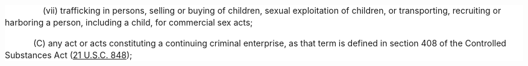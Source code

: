                 (vii) trafficking in persons, selling or buying of children, sexual exploitation of children, or transporting, recruiting or harboring a person, including a child, for commercial sex acts;

            (C) any act or acts constituting a continuing criminal enterprise, as that term is defined in section 408 of the Controlled Substances Act ([21 U.S.C. 848][/us/usc/t21/s848]);


[/us/usc/t28/s754]: https://publicdocs.github.io/go/links?ns=uslm&ref=%2Fus%2Fusc%2Ft28%2Fs754
[/us/usc/t31/s5312/a/2]: https://publicdocs.github.io/go/links?ns=uslm&ref=%2Fus%2Fusc%2Ft31%2Fs5312%2Fa%2F2
[/us/usc/t12/s3101]: https://publicdocs.github.io/go/links?ns=uslm&ref=%2Fus%2Fusc%2Ft12%2Fs3101
[/us/usc/t18/s1961/1]: https://publicdocs.github.io/go/links?ns=uslm&ref=%2Fus%2Fusc%2Ft18%2Fs1961%2F1
[/us/usc/t22/s2778]: https://publicdocs.github.io/go/links?ns=uslm&ref=%2Fus%2Fusc%2Ft22%2Fs2778
[/us/usc/t21/s848]: https://publicdocs.github.io/go/links?ns=uslm&ref=%2Fus%2Fusc%2Ft21%2Fs848
[/us/usc/t49/s46502]: https://publicdocs.github.io/go/links?ns=uslm&ref=%2Fus%2Fusc%2Ft49%2Fs46502
[/us/usc/t19/s1590]: https://publicdocs.github.io/go/links?ns=uslm&ref=%2Fus%2Fusc%2Ft19%2Fs1590
[/us/usc/t42/s2122]: https://publicdocs.github.io/go/links?ns=uslm&ref=%2Fus%2Fusc%2Ft42%2Fs2122
[/us/usc/t33/s1251]: https://publicdocs.github.io/go/links?ns=uslm&ref=%2Fus%2Fusc%2Ft33%2Fs1251
[/us/usc/t33/s1401]: https://publicdocs.github.io/go/links?ns=uslm&ref=%2Fus%2Fusc%2Ft33%2Fs1401
[/us/usc/t33/s1901]: https://publicdocs.github.io/go/links?ns=uslm&ref=%2Fus%2Fusc%2Ft33%2Fs1901
[/us/usc/t42/s300f]: https://publicdocs.github.io/go/links?ns=uslm&ref=%2Fus%2Fusc%2Ft42%2Fs300f
[/us/usc/t42/s6901]: https://publicdocs.github.io/go/links?ns=uslm&ref=%2Fus%2Fusc%2Ft42%2Fs6901
[/us/pl/99/570/s1352/a]: https://publicdocs.github.io/go/links?ns=uslm&ref=%2Fus%2Fpl%2F99%2F570%2Fs1352%2Fa
[/us/stat/100/3207-18]: https://publicdocs.github.io/go/links?ns=uslm&ref=%2Fus%2Fstat%2F100%2F3207-18
[/us/pl/100/690]: https://publicdocs.github.io/go/links?ns=uslm&ref=%2Fus%2Fpl%2F100%2F690
[/us/stat/102/4354]: https://publicdocs.github.io/go/links?ns=uslm&ref=%2Fus%2Fstat%2F102%2F4354
[/us/pl/101/647]: https://publicdocs.github.io/go/links?ns=uslm&ref=%2Fus%2Fpl%2F101%2F647
[/us/stat/104/4791]: https://publicdocs.github.io/go/links?ns=uslm&ref=%2Fus%2Fstat%2F104%2F4791
[/us/pl/102/550]: https://publicdocs.github.io/go/links?ns=uslm&ref=%2Fus%2Fpl%2F102%2F550
[/us/stat/106/4055]: https://publicdocs.github.io/go/links?ns=uslm&ref=%2Fus%2Fstat%2F106%2F4055
[/us/pl/103/322/s320104/b]: https://publicdocs.github.io/go/links?ns=uslm&ref=%2Fus%2Fpl%2F103%2F322%2Fs320104%2Fb
[/us/stat/108/2111]: https://publicdocs.github.io/go/links?ns=uslm&ref=%2Fus%2Fstat%2F108%2F2111
[/us/pl/103/325]: https://publicdocs.github.io/go/links?ns=uslm&ref=%2Fus%2Fpl%2F103%2F325
[/us/stat/108/2253-2255]: https://publicdocs.github.io/go/links?ns=uslm&ref=%2Fus%2Fstat%2F108%2F2253-2255
[/us/pl/104/132/s726]: https://publicdocs.github.io/go/links?ns=uslm&ref=%2Fus%2Fpl%2F104%2F132%2Fs726
[/us/stat/110/1301]: https://publicdocs.github.io/go/links?ns=uslm&ref=%2Fus%2Fstat%2F110%2F1301
[/us/pl/104/191/s246]: https://publicdocs.github.io/go/links?ns=uslm&ref=%2Fus%2Fpl%2F104%2F191%2Fs246
[/us/stat/110/2018]: https://publicdocs.github.io/go/links?ns=uslm&ref=%2Fus%2Fstat%2F110%2F2018
[/us/pl/104/294]: https://publicdocs.github.io/go/links?ns=uslm&ref=%2Fus%2Fpl%2F104%2F294
[/us/stat/110/3499]: https://publicdocs.github.io/go/links?ns=uslm&ref=%2Fus%2Fstat%2F110%2F3499
[/us/pl/106/569/s709/a]: https://publicdocs.github.io/go/links?ns=uslm&ref=%2Fus%2Fpl%2F106%2F569%2Fs709%2Fa
[/us/stat/114/3018]: https://publicdocs.github.io/go/links?ns=uslm&ref=%2Fus%2Fstat%2F114%2F3018
[/us/pl/107/56]: https://publicdocs.github.io/go/links?ns=uslm&ref=%2Fus%2Fpl%2F107%2F56
[/us/stat/115/308]: https://publicdocs.github.io/go/links?ns=uslm&ref=%2Fus%2Fstat%2F115%2F308
[/us/pl/107/273]: https://publicdocs.github.io/go/links?ns=uslm&ref=%2Fus%2Fpl%2F107%2F273
[/us/stat/116/1807]: https://publicdocs.github.io/go/links?ns=uslm&ref=%2Fus%2Fstat%2F116%2F1807
[/us/pl/108/458/s6909]: https://publicdocs.github.io/go/links?ns=uslm&ref=%2Fus%2Fpl%2F108%2F458%2Fs6909
[/us/stat/118/3774]: https://publicdocs.github.io/go/links?ns=uslm&ref=%2Fus%2Fstat%2F118%2F3774
[/us/pl/109/164/s103/b]: https://publicdocs.github.io/go/links?ns=uslm&ref=%2Fus%2Fpl%2F109%2F164%2Fs103%2Fb
[/us/stat/119/3563]: https://publicdocs.github.io/go/links?ns=uslm&ref=%2Fus%2Fstat%2F119%2F3563
[/us/pl/109/177/s311/c]: https://publicdocs.github.io/go/links?ns=uslm&ref=%2Fus%2Fpl%2F109%2F177%2Fs311%2Fc
[/us/stat/120/242-244]: https://publicdocs.github.io/go/links?ns=uslm&ref=%2Fus%2Fstat%2F120%2F242-244
[/us/pl/110/234]: https://publicdocs.github.io/go/links?ns=uslm&ref=%2Fus%2Fpl%2F110%2F234
[/us/stat/122/1096]: https://publicdocs.github.io/go/links?ns=uslm&ref=%2Fus%2Fstat%2F122%2F1096
[/us/pl/110/246/s4/a]: https://publicdocs.github.io/go/links?ns=uslm&ref=%2Fus%2Fpl%2F110%2F246%2Fs4%2Fa
[/us/stat/122/1664]: https://publicdocs.github.io/go/links?ns=uslm&ref=%2Fus%2Fstat%2F122%2F1664
[/us/pl/110/358/s202]: https://publicdocs.github.io/go/links?ns=uslm&ref=%2Fus%2Fpl%2F110%2F358%2Fs202
[/us/stat/122/4003]: https://publicdocs.github.io/go/links?ns=uslm&ref=%2Fus%2Fstat%2F122%2F4003
[/us/pl/111/21/s2/f/1]: https://publicdocs.github.io/go/links?ns=uslm&ref=%2Fus%2Fpl%2F111%2F21%2Fs2%2Ff%2F1
[/us/stat/123/1618]: https://publicdocs.github.io/go/links?ns=uslm&ref=%2Fus%2Fstat%2F123%2F1618
[/us/pl/112/127/s6]: https://publicdocs.github.io/go/links?ns=uslm&ref=%2Fus%2Fpl%2F112%2F127%2Fs6
[/us/stat/126/371]: https://publicdocs.github.io/go/links?ns=uslm&ref=%2Fus%2Fstat%2F126%2F371
[/us/pl/91/513]: https://publicdocs.github.io/go/links?ns=uslm&ref=%2Fus%2Fpl%2F91%2F513
[/us/stat/84/1242]: https://publicdocs.github.io/go/links?ns=uslm&ref=%2Fus%2Fstat%2F84%2F1242
[/us/usc/t21/s863]: https://publicdocs.github.io/go/links?ns=uslm&ref=%2Fus%2Fusc%2Ft21%2Fs863
[/us/usc/t21/s801]: https://publicdocs.github.io/go/links?ns=uslm&ref=%2Fus%2Fusc%2Ft21%2Fs801
[/us/pl/100/690]: https://publicdocs.github.io/go/links?ns=uslm&ref=%2Fus%2Fpl%2F100%2F690
[/us/stat/102/4312]: https://publicdocs.github.io/go/links?ns=uslm&ref=%2Fus%2Fstat%2F102%2F4312
[/us/usc/t21/s801]: https://publicdocs.github.io/go/links?ns=uslm&ref=%2Fus%2Fusc%2Ft21%2Fs801
[/us/usc/t22/s2778/c]: https://publicdocs.github.io/go/links?ns=uslm&ref=%2Fus%2Fusc%2Ft22%2Fs2778%2Fc
[/us/usc/t50/s4610]: https://publicdocs.github.io/go/links?ns=uslm&ref=%2Fus%2Fusc%2Ft50%2Fs4610
[/us/usc/t50/s1705]: https://publicdocs.github.io/go/links?ns=uslm&ref=%2Fus%2Fusc%2Ft50%2Fs1705
[/us/usc/t50/s4315]: https://publicdocs.github.io/go/links?ns=uslm&ref=%2Fus%2Fusc%2Ft50%2Fs4315
[/us/usc/t7/s2024]: https://publicdocs.github.io/go/links?ns=uslm&ref=%2Fus%2Fusc%2Ft7%2Fs2024
[/us/usc/t42/s1490s/a/1]: https://publicdocs.github.io/go/links?ns=uslm&ref=%2Fus%2Fusc%2Ft42%2Fs1490s%2Fa%2F1
[/us/act/1938-06-08/ch327]: https://publicdocs.github.io/go/links?ns=uslm&ref=%2Fus%2Fact%2F1938-06-08%2Fch327
[/us/stat/52/631]: https://publicdocs.github.io/go/links?ns=uslm&ref=%2Fus%2Fstat%2F52%2F631
[/us/usc/t22/s611]: https://publicdocs.github.io/go/links?ns=uslm&ref=%2Fus%2Fusc%2Ft22%2Fs611
[/us/pl/95/213]: https://publicdocs.github.io/go/links?ns=uslm&ref=%2Fus%2Fpl%2F95%2F213
[/us/stat/91/1494]: https://publicdocs.github.io/go/links?ns=uslm&ref=%2Fus%2Fstat%2F91%2F1494
[/us/usc/t15/s78a]: https://publicdocs.github.io/go/links?ns=uslm&ref=%2Fus%2Fusc%2Ft15%2Fs78a
[/us/act/1948-06-30/ch758]: https://publicdocs.github.io/go/links?ns=uslm&ref=%2Fus%2Fact%2F1948-06-30%2Fch758
[/us/pl/92/500/s2]: https://publicdocs.github.io/go/links?ns=uslm&ref=%2Fus%2Fpl%2F92%2F500%2Fs2
[/us/stat/86/816]: https://publicdocs.github.io/go/links?ns=uslm&ref=%2Fus%2Fstat%2F86%2F816
[/us/usc/t33/s1251]: https://publicdocs.github.io/go/links?ns=uslm&ref=%2Fus%2Fusc%2Ft33%2Fs1251
[/us/pl/92/532]: https://publicdocs.github.io/go/links?ns=uslm&ref=%2Fus%2Fpl%2F92%2F532
[/us/stat/86/1053]: https://publicdocs.github.io/go/links?ns=uslm&ref=%2Fus%2Fstat%2F86%2F1053
[/us/pl/96/478]: https://publicdocs.github.io/go/links?ns=uslm&ref=%2Fus%2Fpl%2F96%2F478
[/us/stat/94/2297]: https://publicdocs.github.io/go/links?ns=uslm&ref=%2Fus%2Fstat%2F94%2F2297
[/us/usc/t33/s1901]: https://publicdocs.github.io/go/links?ns=uslm&ref=%2Fus%2Fusc%2Ft33%2Fs1901
[/us/pl/93/523/s2/a]: https://publicdocs.github.io/go/links?ns=uslm&ref=%2Fus%2Fpl%2F93%2F523%2Fs2%2Fa
[/us/stat/88/1660]: https://publicdocs.github.io/go/links?ns=uslm&ref=%2Fus%2Fstat%2F88%2F1660
[/us/usc/t42/s201]: https://publicdocs.github.io/go/links?ns=uslm&ref=%2Fus%2Fusc%2Ft42%2Fs201
[/us/pl/94/580]: https://publicdocs.github.io/go/links?ns=uslm&ref=%2Fus%2Fpl%2F94%2F580
[/us/stat/90/2796]: https://publicdocs.github.io/go/links?ns=uslm&ref=%2Fus%2Fstat%2F90%2F2796
[/us/usc/t42/s6901]: https://publicdocs.github.io/go/links?ns=uslm&ref=%2Fus%2Fusc%2Ft42%2Fs6901
[/us/pl/110/234]: https://publicdocs.github.io/go/links?ns=uslm&ref=%2Fus%2Fpl%2F110%2F234
[/us/pl/110/246]: https://publicdocs.github.io/go/links?ns=uslm&ref=%2Fus%2Fpl%2F110%2F246
[/us/pl/110/234]: https://publicdocs.github.io/go/links?ns=uslm&ref=%2Fus%2Fpl%2F110%2F234
[/us/pl/110/246/s4/a]: https://publicdocs.github.io/go/links?ns=uslm&ref=%2Fus%2Fpl%2F110%2F246%2Fs4%2Fa
[/us/pl/112/127]: https://publicdocs.github.io/go/links?ns=uslm&ref=%2Fus%2Fpl%2F112%2F127
[/us/pl/111/21]: https://publicdocs.github.io/go/links?ns=uslm&ref=%2Fus%2Fpl%2F111%2F21
[/us/pl/110/358]: https://publicdocs.github.io/go/links?ns=uslm&ref=%2Fus%2Fpl%2F110%2F358
[/us/pl/110/246/s4115/c/1/A/i]: https://publicdocs.github.io/go/links?ns=uslm&ref=%2Fus%2Fpl%2F110%2F246%2Fs4115%2Fc%2F1%2FA%2Fi
[/us/pl/110/246/s4002/b/1/B]: https://publicdocs.github.io/go/links?ns=uslm&ref=%2Fus%2Fpl%2F110%2F246%2Fs4002%2Fb%2F1%2FB
[/us/pl/109/177/s405]: https://publicdocs.github.io/go/links?ns=uslm&ref=%2Fus%2Fpl%2F109%2F177%2Fs405
[/us/pl/109/177/s406/a/2]: https://publicdocs.github.io/go/links?ns=uslm&ref=%2Fus%2Fpl%2F109%2F177%2Fs406%2Fa%2F2
[/us/pl/109/164]: https://publicdocs.github.io/go/links?ns=uslm&ref=%2Fus%2Fpl%2F109%2F164
[/us/pl/109/177/s409]: https://publicdocs.github.io/go/links?ns=uslm&ref=%2Fus%2Fpl%2F109%2F177%2Fs409
[/us/pl/109/177/s403/b]: https://publicdocs.github.io/go/links?ns=uslm&ref=%2Fus%2Fpl%2F109%2F177%2Fs403%2Fb
[/us/pl/108/458/s6909/3]: https://publicdocs.github.io/go/links?ns=uslm&ref=%2Fus%2Fpl%2F108%2F458%2Fs6909%2F3
[/us/pl/109/177/s311/c]: https://publicdocs.github.io/go/links?ns=uslm&ref=%2Fus%2Fpl%2F109%2F177%2Fs311%2Fc
[/us/pl/109/177/s403/c/1]: https://publicdocs.github.io/go/links?ns=uslm&ref=%2Fus%2Fpl%2F109%2F177%2Fs403%2Fc%2F1
[/us/pl/108/458/s6909/3]: https://publicdocs.github.io/go/links?ns=uslm&ref=%2Fus%2Fpl%2F108%2F458%2Fs6909%2F3
[/us/usc/t42/s2122]: https://publicdocs.github.io/go/links?ns=uslm&ref=%2Fus%2Fusc%2Ft42%2Fs2122
[/us/pl/108/458/s6909/2]: https://publicdocs.github.io/go/links?ns=uslm&ref=%2Fus%2Fpl%2F108%2F458%2Fs6909%2F2
[/us/pl/108/458/s6909/1]: https://publicdocs.github.io/go/links?ns=uslm&ref=%2Fus%2Fpl%2F108%2F458%2Fs6909%2F1
[/us/pl/107/273/s4005/d/1]: https://publicdocs.github.io/go/links?ns=uslm&ref=%2Fus%2Fpl%2F107%2F273%2Fs4005%2Fd%2F1
[/us/pl/107/273/s4002/b/5/A]: https://publicdocs.github.io/go/links?ns=uslm&ref=%2Fus%2Fpl%2F107%2F273%2Fs4002%2Fb%2F5%2FA
[/us/pl/107/273/s4005/e]: https://publicdocs.github.io/go/links?ns=uslm&ref=%2Fus%2Fpl%2F107%2F273%2Fs4005%2Fe
[/us/pl/107/56/s805/b]: https://publicdocs.github.io/go/links?ns=uslm&ref=%2Fus%2Fpl%2F107%2F56%2Fs805%2Fb
[/us/pl/107/273/s4002/c/2]: https://publicdocs.github.io/go/links?ns=uslm&ref=%2Fus%2Fpl%2F107%2F273%2Fs4002%2Fc%2F2
[/us/pl/107/273/s4002/b/5/B]: https://publicdocs.github.io/go/links?ns=uslm&ref=%2Fus%2Fpl%2F107%2F273%2Fs4002%2Fb%2F5%2FB
[/us/pl/107/273/s4002/a/11]: https://publicdocs.github.io/go/links?ns=uslm&ref=%2Fus%2Fpl%2F107%2F273%2Fs4002%2Fa%2F11
[/us/pl/104/132/s726/2]: https://publicdocs.github.io/go/links?ns=uslm&ref=%2Fus%2Fpl%2F104%2F132%2Fs726%2F2
[/us/pl/107/273/s4002/b/5/C]: https://publicdocs.github.io/go/links?ns=uslm&ref=%2Fus%2Fpl%2F107%2F273%2Fs4002%2Fb%2F5%2FC
[/us/pl/107/273/s4002/b/5/D]: https://publicdocs.github.io/go/links?ns=uslm&ref=%2Fus%2Fpl%2F107%2F273%2Fs4002%2Fb%2F5%2FD
[/us/pl/107/56/s317]: https://publicdocs.github.io/go/links?ns=uslm&ref=%2Fus%2Fpl%2F107%2F56%2Fs317
[/us/pl/107/56/s318]: https://publicdocs.github.io/go/links?ns=uslm&ref=%2Fus%2Fpl%2F107%2F56%2Fs318
[/us/usc/t31/s5312/a/2]: https://publicdocs.github.io/go/links?ns=uslm&ref=%2Fus%2Fusc%2Ft31%2Fs5312%2Fa%2F2
[/us/pl/107/56/s315/1]: https://publicdocs.github.io/go/links?ns=uslm&ref=%2Fus%2Fpl%2F107%2F56%2Fs315%2F1
[/us/pl/107/56/s376]: https://publicdocs.github.io/go/links?ns=uslm&ref=%2Fus%2Fpl%2F107%2F56%2Fs376
[/us/pl/107/56/s805/b]: https://publicdocs.github.io/go/links?ns=uslm&ref=%2Fus%2Fpl%2F107%2F56%2Fs805%2Fb
[/us/pl/107/273/s4005/e]: https://publicdocs.github.io/go/links?ns=uslm&ref=%2Fus%2Fpl%2F107%2F273%2Fs4005%2Fe
[/us/pl/107/56/s315/2]: https://publicdocs.github.io/go/links?ns=uslm&ref=%2Fus%2Fpl%2F107%2F56%2Fs315%2F2
[/us/pl/107/56/s1004]: https://publicdocs.github.io/go/links?ns=uslm&ref=%2Fus%2Fpl%2F107%2F56%2Fs1004
[/us/pl/106/569]: https://publicdocs.github.io/go/links?ns=uslm&ref=%2Fus%2Fpl%2F106%2F569
[/us/pl/104/132/s726/1]: https://publicdocs.github.io/go/links?ns=uslm&ref=%2Fus%2Fpl%2F104%2F132%2Fs726%2F1
[/us/pl/104/294/s601/f/6]: https://publicdocs.github.io/go/links?ns=uslm&ref=%2Fus%2Fpl%2F104%2F294%2Fs601%2Ff%2F6
[/us/pl/104/294/s604/b/38]: https://publicdocs.github.io/go/links?ns=uslm&ref=%2Fus%2Fpl%2F104%2F294%2Fs604%2Fb%2F38
[/us/pl/103/322/s320104/b]: https://publicdocs.github.io/go/links?ns=uslm&ref=%2Fus%2Fpl%2F103%2F322%2Fs320104%2Fb
[/us/pl/104/132/s726/2]: https://publicdocs.github.io/go/links?ns=uslm&ref=%2Fus%2Fpl%2F104%2F132%2Fs726%2F2
[/us/pl/107/273/s4002/a/11]: https://publicdocs.github.io/go/links?ns=uslm&ref=%2Fus%2Fpl%2F107%2F273%2Fs4002%2Fa%2F11
[/us/usc/t49/s46502]: https://publicdocs.github.io/go/links?ns=uslm&ref=%2Fus%2Fusc%2Ft49%2Fs46502
[/us/pl/104/191]: https://publicdocs.github.io/go/links?ns=uslm&ref=%2Fus%2Fpl%2F104%2F191
[/us/pl/103/325/s413/c/1/A/ii]: https://publicdocs.github.io/go/links?ns=uslm&ref=%2Fus%2Fpl%2F103%2F325%2Fs413%2Fc%2F1%2FA%2Fii
[/us/pl/103/322/s330019/a/3]: https://publicdocs.github.io/go/links?ns=uslm&ref=%2Fus%2Fpl%2F103%2F322%2Fs330019%2Fa%2F3
[/us/pl/103/325/s413/c/1/A/i]: https://publicdocs.github.io/go/links?ns=uslm&ref=%2Fus%2Fpl%2F103%2F325%2Fs413%2Fc%2F1%2FA%2Fi
[/us/pl/103/325/s413/c/1/B]: https://publicdocs.github.io/go/links?ns=uslm&ref=%2Fus%2Fpl%2F103%2F325%2Fs413%2Fc%2F1%2FB
[/us/pl/103/322/s330021/1]: https://publicdocs.github.io/go/links?ns=uslm&ref=%2Fus%2Fpl%2F103%2F322%2Fs330021%2F1
[/us/pl/103/322/s330019/a/1]: https://publicdocs.github.io/go/links?ns=uslm&ref=%2Fus%2Fpl%2F103%2F322%2Fs330019%2Fa%2F1
[/us/pl/103/325/s413/c/1/C]: https://publicdocs.github.io/go/links?ns=uslm&ref=%2Fus%2Fpl%2F103%2F325%2Fs413%2Fc%2F1%2FC
[/us/pl/103/322/s330019/b]: https://publicdocs.github.io/go/links?ns=uslm&ref=%2Fus%2Fpl%2F103%2F322%2Fs330019%2Fb
[/us/pl/103/325/s413/c/1/D]: https://publicdocs.github.io/go/links?ns=uslm&ref=%2Fus%2Fpl%2F103%2F325%2Fs413%2Fc%2F1%2FD
[/us/pl/103/322/s330011]: https://publicdocs.github.io/go/links?ns=uslm&ref=%2Fus%2Fpl%2F103%2F322%2Fs330011
[/us/pl/103/325/s413/d]: https://publicdocs.github.io/go/links?ns=uslm&ref=%2Fus%2Fpl%2F103%2F325%2Fs413%2Fd
[/us/pl/101/647/s3557/2/E]: https://publicdocs.github.io/go/links?ns=uslm&ref=%2Fus%2Fpl%2F101%2F647%2Fs3557%2F2%2FE
[/us/pl/103/322/s320104/b]: https://publicdocs.github.io/go/links?ns=uslm&ref=%2Fus%2Fpl%2F103%2F322%2Fs320104%2Fb
[/us/pl/104/294/s604/b/38]: https://publicdocs.github.io/go/links?ns=uslm&ref=%2Fus%2Fpl%2F104%2F294%2Fs604%2Fb%2F38
[/us/pl/103/322/s330012]: https://publicdocs.github.io/go/links?ns=uslm&ref=%2Fus%2Fpl%2F103%2F322%2Fs330012
[/us/pl/103/325/s413/c/1/E]: https://publicdocs.github.io/go/links?ns=uslm&ref=%2Fus%2Fpl%2F103%2F325%2Fs413%2Fc%2F1%2FE
[/us/pl/103/322/s330008/2]: https://publicdocs.github.io/go/links?ns=uslm&ref=%2Fus%2Fpl%2F103%2F322%2Fs330008%2F2
[/us/pl/103/325/s413/c/1/F]: https://publicdocs.github.io/go/links?ns=uslm&ref=%2Fus%2Fpl%2F103%2F325%2Fs413%2Fc%2F1%2FF
[/us/pl/103/325/s411/c/2/E]: https://publicdocs.github.io/go/links?ns=uslm&ref=%2Fus%2Fpl%2F103%2F325%2Fs411%2Fc%2F2%2FE
[/us/usc/t31/s5322]: https://publicdocs.github.io/go/links?ns=uslm&ref=%2Fus%2Fusc%2Ft31%2Fs5322
[/us/pl/103/322/s330019/a/2]: https://publicdocs.github.io/go/links?ns=uslm&ref=%2Fus%2Fpl%2F103%2F322%2Fs330019%2Fa%2F2
[/us/pl/103/325/s413/c/1/G]: https://publicdocs.github.io/go/links?ns=uslm&ref=%2Fus%2Fpl%2F103%2F325%2Fs413%2Fc%2F1%2FG
[/us/pl/103/322/s330019/a/2]: https://publicdocs.github.io/go/links?ns=uslm&ref=%2Fus%2Fpl%2F103%2F322%2Fs330019%2Fa%2F2
[/us/pl/103/325/s413/c/1/G]: https://publicdocs.github.io/go/links?ns=uslm&ref=%2Fus%2Fpl%2F103%2F325%2Fs413%2Fc%2F1%2FG
[/us/pl/102/550/s1531/a]: https://publicdocs.github.io/go/links?ns=uslm&ref=%2Fus%2Fpl%2F102%2F550%2Fs1531%2Fa
[/us/pl/102/550/s1531/b]: https://publicdocs.github.io/go/links?ns=uslm&ref=%2Fus%2Fpl%2F102%2F550%2Fs1531%2Fb
[/us/pl/102/550/s1531/a]: https://publicdocs.github.io/go/links?ns=uslm&ref=%2Fus%2Fpl%2F102%2F550%2Fs1531%2Fa
[/us/pl/102/550/s1527/a/2]: https://publicdocs.github.io/go/links?ns=uslm&ref=%2Fus%2Fpl%2F102%2F550%2Fs1527%2Fa%2F2
[/us/pl/102/550/s1527/a/1]: https://publicdocs.github.io/go/links?ns=uslm&ref=%2Fus%2Fpl%2F102%2F550%2Fs1527%2Fa%2F1
[/us/pl/102/550/s1526/a]: https://publicdocs.github.io/go/links?ns=uslm&ref=%2Fus%2Fpl%2F102%2F550%2Fs1526%2Fa
[/us/pl/102/550/s1536]: https://publicdocs.github.io/go/links?ns=uslm&ref=%2Fus%2Fpl%2F102%2F550%2Fs1536
[/us/pl/102/550]: https://publicdocs.github.io/go/links?ns=uslm&ref=%2Fus%2Fpl%2F102%2F550
[/us/stat/100/3207-51]: https://publicdocs.github.io/go/links?ns=uslm&ref=%2Fus%2Fstat%2F100%2F3207-51
[/us/usc/t21/s857]: https://publicdocs.github.io/go/links?ns=uslm&ref=%2Fus%2Fusc%2Ft21%2Fs857
[/us/pl/102/550/s1534/3]: https://publicdocs.github.io/go/links?ns=uslm&ref=%2Fus%2Fpl%2F102%2F550%2Fs1534%2F3
[/us/pl/102/550/s1530]: https://publicdocs.github.io/go/links?ns=uslm&ref=%2Fus%2Fpl%2F102%2F550%2Fs1530
[/us/pl/102/550/s1504/c]: https://publicdocs.github.io/go/links?ns=uslm&ref=%2Fus%2Fpl%2F102%2F550%2Fs1504%2Fc
[/us/pl/101/647/s108/1]: https://publicdocs.github.io/go/links?ns=uslm&ref=%2Fus%2Fpl%2F101%2F647%2Fs108%2F1
[/us/pl/101/647/s108/2]: https://publicdocs.github.io/go/links?ns=uslm&ref=%2Fus%2Fpl%2F101%2F647%2Fs108%2F2
[/us/pl/101/647/s106]: https://publicdocs.github.io/go/links?ns=uslm&ref=%2Fus%2Fpl%2F101%2F647%2Fs106
[/us/pl/101/647/s1402]: https://publicdocs.github.io/go/links?ns=uslm&ref=%2Fus%2Fpl%2F101%2F647%2Fs1402
[/us/pl/101/647/s105]: https://publicdocs.github.io/go/links?ns=uslm&ref=%2Fus%2Fpl%2F101%2F647%2Fs105
[/us/pl/101/647/s3557/1]: https://publicdocs.github.io/go/links?ns=uslm&ref=%2Fus%2Fpl%2F101%2F647%2Fs3557%2F1
[/us/pl/101/647/s1404/a/1]: https://publicdocs.github.io/go/links?ns=uslm&ref=%2Fus%2Fpl%2F101%2F647%2Fs1404%2Fa%2F1
[/us/pl/101/647/s3557/2/A]: https://publicdocs.github.io/go/links?ns=uslm&ref=%2Fus%2Fpl%2F101%2F647%2Fs3557%2F2%2FA
[/us/pl/101/647/s3557/2/E]: https://publicdocs.github.io/go/links?ns=uslm&ref=%2Fus%2Fpl%2F101%2F647%2Fs3557%2F2%2FE
[/us/pl/103/322/s330011]: https://publicdocs.github.io/go/links?ns=uslm&ref=%2Fus%2Fpl%2F103%2F322%2Fs330011
[/us/pl/103/325/s413/d]: https://publicdocs.github.io/go/links?ns=uslm&ref=%2Fus%2Fpl%2F103%2F325%2Fs413%2Fd
[/us/pl/101/647/s2506/2]: https://publicdocs.github.io/go/links?ns=uslm&ref=%2Fus%2Fpl%2F101%2F647%2Fs2506%2F2
[/us/pl/101/647/s2506/1]: https://publicdocs.github.io/go/links?ns=uslm&ref=%2Fus%2Fpl%2F101%2F647%2Fs2506%2F1
[/us/pl/101/647/s1404/a/2]: https://publicdocs.github.io/go/links?ns=uslm&ref=%2Fus%2Fpl%2F101%2F647%2Fs1404%2Fa%2F2
[/us/pl/101/647/s107]: https://publicdocs.github.io/go/links?ns=uslm&ref=%2Fus%2Fpl%2F101%2F647%2Fs107
[/us/usc/t21/s830]: https://publicdocs.github.io/go/links?ns=uslm&ref=%2Fus%2Fusc%2Ft21%2Fs830
[/us/pl/101/647/s1404/a/2]: https://publicdocs.github.io/go/links?ns=uslm&ref=%2Fus%2Fpl%2F101%2F647%2Fs1404%2Fa%2F2
[/us/pl/101/647/s1205/j]: https://publicdocs.github.io/go/links?ns=uslm&ref=%2Fus%2Fpl%2F101%2F647%2Fs1205%2Fj
[/us/pl/101/647/s1404/b]: https://publicdocs.github.io/go/links?ns=uslm&ref=%2Fus%2Fpl%2F101%2F647%2Fs1404%2Fb
[/us/pl/100/690/s6471/a]: https://publicdocs.github.io/go/links?ns=uslm&ref=%2Fus%2Fpl%2F100%2F690%2Fs6471%2Fa
[/us/pl/100/690/s6471/b]: https://publicdocs.github.io/go/links?ns=uslm&ref=%2Fus%2Fpl%2F100%2F690%2Fs6471%2Fb
[/us/pl/100/690/s6465]: https://publicdocs.github.io/go/links?ns=uslm&ref=%2Fus%2Fpl%2F100%2F690%2Fs6465
[/us/pl/100/690/s7031]: https://publicdocs.github.io/go/links?ns=uslm&ref=%2Fus%2Fpl%2F100%2F690%2Fs7031
[/us/pl/100/690/s6466]: https://publicdocs.github.io/go/links?ns=uslm&ref=%2Fus%2Fpl%2F100%2F690%2Fs6466
[/us/usc/t21/s830]: https://publicdocs.github.io/go/links?ns=uslm&ref=%2Fus%2Fusc%2Ft21%2Fs830
[/us/usc/t19/s1590]: https://publicdocs.github.io/go/links?ns=uslm&ref=%2Fus%2Fusc%2Ft19%2Fs1590
[/us/stat/100/3207-51]: https://publicdocs.github.io/go/links?ns=uslm&ref=%2Fus%2Fstat%2F100%2F3207-51
[/us/usc/t21/s857]: https://publicdocs.github.io/go/links?ns=uslm&ref=%2Fus%2Fusc%2Ft21%2Fs857
[/us/pl/100/690/s6183]: https://publicdocs.github.io/go/links?ns=uslm&ref=%2Fus%2Fpl%2F100%2F690%2Fs6183
[/us/usc/t22/s2778]: https://publicdocs.github.io/go/links?ns=uslm&ref=%2Fus%2Fusc%2Ft22%2Fs2778
[/us/usc/t50/s1702]: https://publicdocs.github.io/go/links?ns=uslm&ref=%2Fus%2Fusc%2Ft50%2Fs1702
[/us/pl/100/690/s6469/a/1]: https://publicdocs.github.io/go/links?ns=uslm&ref=%2Fus%2Fpl%2F100%2F690%2Fs6469%2Fa%2F1
[/us/pl/110/234]: https://publicdocs.github.io/go/links?ns=uslm&ref=%2Fus%2Fpl%2F110%2F234
[/us/pl/110/246]: https://publicdocs.github.io/go/links?ns=uslm&ref=%2Fus%2Fpl%2F110%2F246
[/us/pl/110/234]: https://publicdocs.github.io/go/links?ns=uslm&ref=%2Fus%2Fpl%2F110%2F234
[/us/pl/110/246/s4]: https://publicdocs.github.io/go/links?ns=uslm&ref=%2Fus%2Fpl%2F110%2F246%2Fs4
[/us/usc/t7/s8701]: https://publicdocs.github.io/go/links?ns=uslm&ref=%2Fus%2Fusc%2Ft7%2Fs8701
[/us/pl/110/246]: https://publicdocs.github.io/go/links?ns=uslm&ref=%2Fus%2Fpl%2F110%2F246
[/us/pl/110/246/s4407]: https://publicdocs.github.io/go/links?ns=uslm&ref=%2Fus%2Fpl%2F110%2F246%2Fs4407
[/us/usc/t2/s1161]: https://publicdocs.github.io/go/links?ns=uslm&ref=%2Fus%2Fusc%2Ft2%2Fs1161
[/us/pl/107/273/s4002/a/11]: https://publicdocs.github.io/go/links?ns=uslm&ref=%2Fus%2Fpl%2F107%2F273%2Fs4002%2Fa%2F11
[/us/stat/116/1807]: https://publicdocs.github.io/go/links?ns=uslm&ref=%2Fus%2Fstat%2F116%2F1807
[/us/pl/107/273/s4005/e]: https://publicdocs.github.io/go/links?ns=uslm&ref=%2Fus%2Fpl%2F107%2F273%2Fs4005%2Fe
[/us/stat/116/1813]: https://publicdocs.github.io/go/links?ns=uslm&ref=%2Fus%2Fstat%2F116%2F1813
[/us/pl/104/294/s604/b/38]: https://publicdocs.github.io/go/links?ns=uslm&ref=%2Fus%2Fpl%2F104%2F294%2Fs604%2Fb%2F38
[/us/pl/104/294/s604/d]: https://publicdocs.github.io/go/links?ns=uslm&ref=%2Fus%2Fpl%2F104%2F294%2Fs604%2Fd
[/us/usc/t18/s13]: https://publicdocs.github.io/go/links?ns=uslm&ref=%2Fus%2Fusc%2Ft18%2Fs13
[/us/pl/103/322/s330011]: https://publicdocs.github.io/go/links?ns=uslm&ref=%2Fus%2Fpl%2F103%2F322%2Fs330011
[/us/stat/108/2145]: https://publicdocs.github.io/go/links?ns=uslm&ref=%2Fus%2Fstat%2F108%2F2145
[/us/pl/103/325/s413/d]: https://publicdocs.github.io/go/links?ns=uslm&ref=%2Fus%2Fpl%2F103%2F325%2Fs413%2Fd
[/us/stat/108/2255]: https://publicdocs.github.io/go/links?ns=uslm&ref=%2Fus%2Fstat%2F108%2F2255
[/us/pl/101/647/s3557/2/E]: https://publicdocs.github.io/go/links?ns=uslm&ref=%2Fus%2Fpl%2F101%2F647%2Fs3557%2F2%2FE
[/us/pl/101/647]: https://publicdocs.github.io/go/links?ns=uslm&ref=%2Fus%2Fpl%2F101%2F647